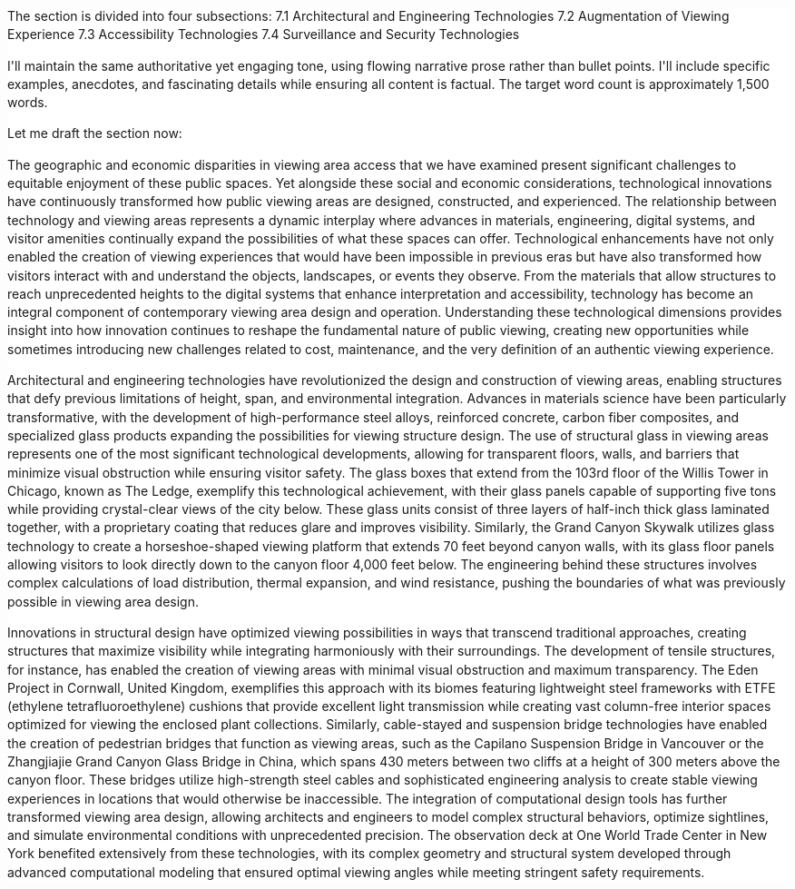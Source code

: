 The section is divided into four subsections:
7.1 Architectural and Engineering Technologies
7.2 Augmentation of Viewing Experience
7.3 Accessibility Technologies
7.4 Surveillance and Security Technologies

I'll maintain the same authoritative yet engaging tone, using flowing narrative prose rather than bullet points. I'll include specific examples, anecdotes, and fascinating details while ensuring all content is factual. The target word count is approximately 1,500 words.

Let me draft the section now:

The geographic and economic disparities in viewing area access that we have examined present significant challenges to equitable enjoyment of these public spaces. Yet alongside these social and economic considerations, technological innovations have continuously transformed how public viewing areas are designed, constructed, and experienced. The relationship between technology and viewing areas represents a dynamic interplay where advances in materials, engineering, digital systems, and visitor amenities continually expand the possibilities of what these spaces can offer. Technological enhancements have not only enabled the creation of viewing experiences that would have been impossible in previous eras but have also transformed how visitors interact with and understand the objects, landscapes, or events they observe. From the materials that allow structures to reach unprecedented heights to the digital systems that enhance interpretation and accessibility, technology has become an integral component of contemporary viewing area design and operation. Understanding these technological dimensions provides insight into how innovation continues to reshape the fundamental nature of public viewing, creating new opportunities while sometimes introducing new challenges related to cost, maintenance, and the very definition of an authentic viewing experience.

Architectural and engineering technologies have revolutionized the design and construction of viewing areas, enabling structures that defy previous limitations of height, span, and environmental integration. Advances in materials science have been particularly transformative, with the development of high-performance steel alloys, reinforced concrete, carbon fiber composites, and specialized glass products expanding the possibilities for viewing structure design. The use of structural glass in viewing areas represents one of the most significant technological developments, allowing for transparent floors, walls, and barriers that minimize visual obstruction while ensuring visitor safety. The glass boxes that extend from the 103rd floor of the Willis Tower in Chicago, known as The Ledge, exemplify this technological achievement, with their glass panels capable of supporting five tons while providing crystal-clear views of the city below. These glass units consist of three layers of half-inch thick glass laminated together, with a proprietary coating that reduces glare and improves visibility. Similarly, the Grand Canyon Skywalk utilizes glass technology to create a horseshoe-shaped viewing platform that extends 70 feet beyond canyon walls, with its glass floor panels allowing visitors to look directly down to the canyon floor 4,000 feet below. The engineering behind these structures involves complex calculations of load distribution, thermal expansion, and wind resistance, pushing the boundaries of what was previously possible in viewing area design.

Innovations in structural design have optimized viewing possibilities in ways that transcend traditional approaches, creating structures that maximize visibility while integrating harmoniously with their surroundings. The development of tensile structures, for instance, has enabled the creation of viewing areas with minimal visual obstruction and maximum transparency. The Eden Project in Cornwall, United Kingdom, exemplifies this approach with its biomes featuring lightweight steel frameworks with ETFE (ethylene tetrafluoroethylene) cushions that provide excellent light transmission while creating vast column-free interior spaces optimized for viewing the enclosed plant collections. Similarly, cable-stayed and suspension bridge technologies have enabled the creation of pedestrian bridges that function as viewing areas, such as the Capilano Suspension Bridge in Vancouver or the Zhangjiajie Grand Canyon Glass Bridge in China, which spans 430 meters between two cliffs at a height of 300 meters above the canyon floor. These bridges utilize high-strength steel cables and sophisticated engineering analysis to create stable viewing experiences in locations that would otherwise be inaccessible. The integration of computational design tools has further transformed viewing area design, allowing architects and engineers to model complex structural behaviors, optimize sightlines, and simulate environmental conditions with unprecedented precision. The observation deck at One World Trade Center in New York benefited extensively from these technologies, with its complex geometry and structural system developed through advanced computational modeling that ensured optimal viewing angles while meeting stringent safety requirements.
